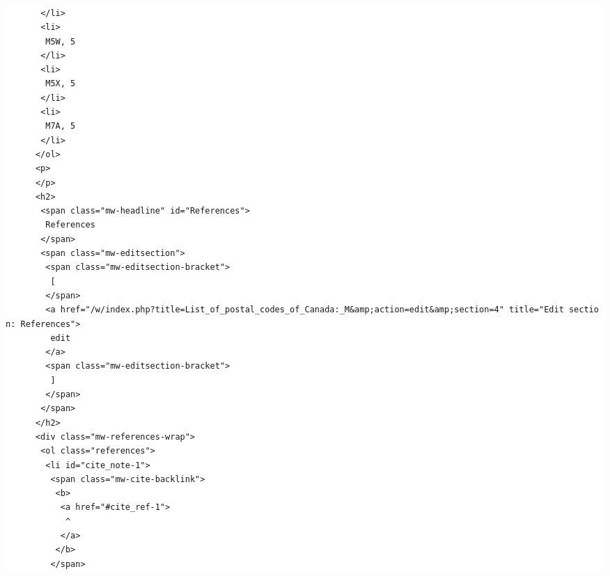            </li>
           <li>
            M5W, 5
           </li>
           <li>
            M5X, 5
           </li>
           <li>
            M7A, 5
           </li>
          </ol>
          <p>
          </p>
          <h2>
           <span class="mw-headline" id="References">
            References
           </span>
           <span class="mw-editsection">
            <span class="mw-editsection-bracket">
             [
            </span>
            <a href="/w/index.php?title=List_of_postal_codes_of_Canada:_M&amp;action=edit&amp;section=4" title="Edit section: References">
             edit
            </a>
            <span class="mw-editsection-bracket">
             ]
            </span>
           </span>
          </h2>
          <div class="mw-references-wrap">
           <ol class="references">
            <li id="cite_note-1">
             <span class="mw-cite-backlink">
              <b>
               <a href="#cite_ref-1">
                ^
               </a>
              </b>
             </span>

